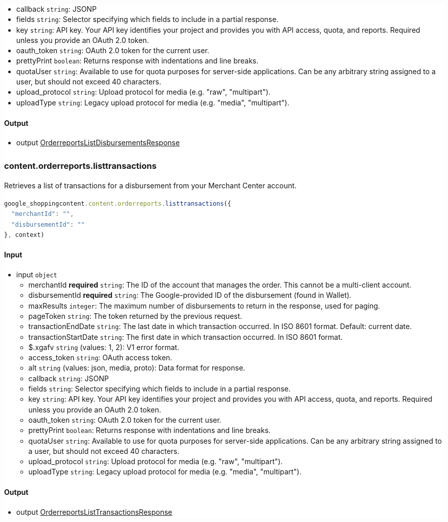   * callback `string`: JSONP
  * fields `string`: Selector specifying which fields to include in a partial response.
  * key `string`: API key. Your API key identifies your project and provides you with API access, quota, and reports. Required unless you provide an OAuth 2.0 token.
  * oauth_token `string`: OAuth 2.0 token for the current user.
  * prettyPrint `boolean`: Returns response with indentations and line breaks.
  * quotaUser `string`: Available to use for quota purposes for server-side applications. Can be any arbitrary string assigned to a user, but should not exceed 40 characters.
  * upload_protocol `string`: Upload protocol for media (e.g. "raw", "multipart").
  * uploadType `string`: Legacy upload protocol for media (e.g. "media", "multipart").

#### Output
* output [OrderreportsListDisbursementsResponse](#orderreportslistdisbursementsresponse)

### content.orderreports.listtransactions
Retrieves a list of transactions for a disbursement from your Merchant Center account.


```js
google_shoppingcontent.content.orderreports.listtransactions({
  "merchantId": "",
  "disbursementId": ""
}, context)
```

#### Input
* input `object`
  * merchantId **required** `string`: The ID of the account that manages the order. This cannot be a multi-client account.
  * disbursementId **required** `string`: The Google-provided ID of the disbursement (found in Wallet).
  * maxResults `integer`: The maximum number of disbursements to return in the response, used for paging.
  * pageToken `string`: The token returned by the previous request.
  * transactionEndDate `string`: The last date in which transaction occurred. In ISO 8601 format. Default: current date.
  * transactionStartDate `string`: The first date in which transaction occurred. In ISO 8601 format.
  * $.xgafv `string` (values: 1, 2): V1 error format.
  * access_token `string`: OAuth access token.
  * alt `string` (values: json, media, proto): Data format for response.
  * callback `string`: JSONP
  * fields `string`: Selector specifying which fields to include in a partial response.
  * key `string`: API key. Your API key identifies your project and provides you with API access, quota, and reports. Required unless you provide an OAuth 2.0 token.
  * oauth_token `string`: OAuth 2.0 token for the current user.
  * prettyPrint `boolean`: Returns response with indentations and line breaks.
  * quotaUser `string`: Available to use for quota purposes for server-side applications. Can be any arbitrary string assigned to a user, but should not exceed 40 characters.
  * upload_protocol `string`: Upload protocol for media (e.g. "raw", "multipart").
  * uploadType `string`: Legacy upload protocol for media (e.g. "media", "multipart").

#### Output
* output [OrderreportsListTransactionsResponse](#orderreportslisttransactionsresponse)
